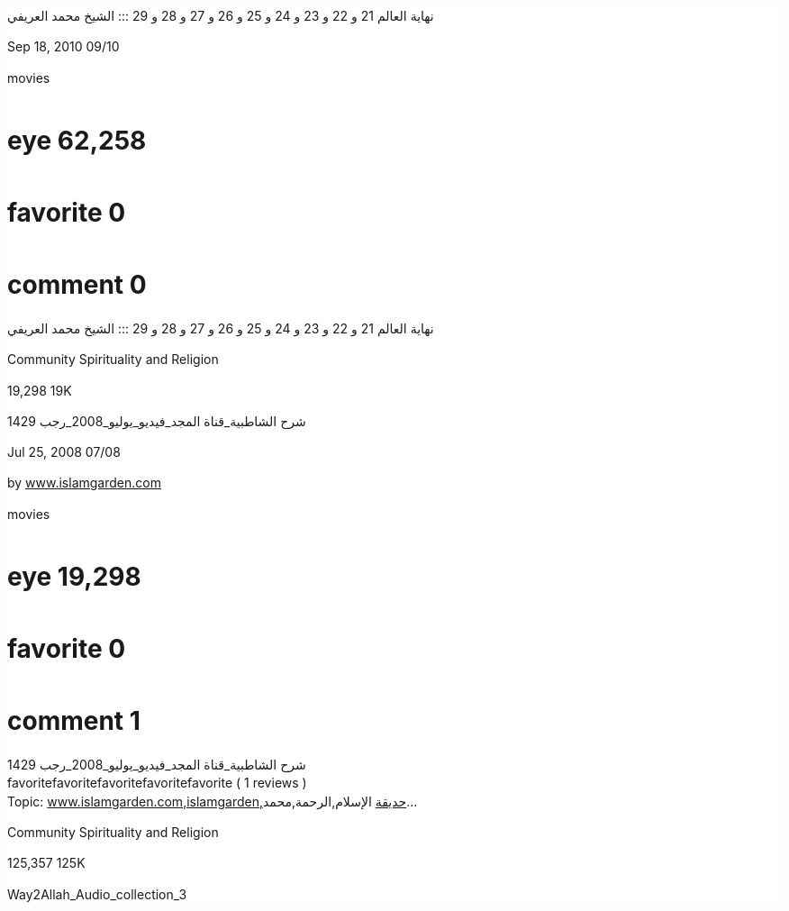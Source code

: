 نهاية العالم 21 و 22 و 23 و 24 و 25 و 26 و 27 و 28 و 29 ::: الشيخ محمد العريفي

Sep 18, 2010 09/10

<span class="iconochive-movies" aria-hidden="true"></span><span class="sr-only">movies</span>

<span class="iconochive-eye" aria-hidden="true"></span><span class="sr-only">eye</span> 62,258
==============================================================================================

<span class="iconochive-favorite" aria-hidden="true"></span><span class="sr-only">favorite</span> 0
===================================================================================================

<span class="iconochive-comment" aria-hidden="true"></span><span class="sr-only">comment</span> 0
=================================================================================================

نهاية العالم 21 و 22 و 23 و 24 و 25 و 26 و 27 و 28 و 29 ::: الشيخ محمد العريفي  

<a href="/details/opensource_religionvideo" class="stealth"></a>

Community Spirituality and Religion

19,298 19K

[](/details/islamgarden.37 "شرح الشاطبية_قناة المجد_فيديو_يوليو_2008_رجب 1429")

شرح الشاطبية\_قناة المجد\_فيديو\_يوليو\_2008\_رجب 1429

Jul 25, 2008 07/08

<span class="hidden-lists">by</span> <span class="byv" title="www.islamgarden.com">www.islamgarden.com</span>

<span class="iconochive-movies" aria-hidden="true"></span><span class="sr-only">movies</span>

<span class="iconochive-eye" aria-hidden="true"></span><span class="sr-only">eye</span> 19,298
==============================================================================================

<span class="iconochive-favorite" aria-hidden="true"></span><span class="sr-only">favorite</span> 0
===================================================================================================

<span class="iconochive-comment" aria-hidden="true"></span><span class="sr-only">comment</span> 1
=================================================================================================

شرح الشاطبية\_قناة المجد\_فيديو\_يوليو\_2008\_رجب 1429  
<span alt="5.00 out of 5 stars" title="5.00 out of 5 stars"><span class="iconochive-favorite" aria-hidden="true"></span><span class="sr-only">favorite</span><span class="iconochive-favorite" aria-hidden="true"></span><span class="sr-only">favorite</span><span class="iconochive-favorite" aria-hidden="true"></span><span class="sr-only">favorite</span><span class="iconochive-favorite" aria-hidden="true"></span><span class="sr-only">favorite</span><span class="iconochive-favorite" aria-hidden="true"></span><span class="sr-only">favorite</span></span> ( 1 reviews )  
Topic: www.islamgarden.com,islamgarden,حديقة الإسلام,الرحمة,محمد...  

<a href="/details/opensource_religionvideo" class="stealth"></a>

Community Spirituality and Religion

125,357 125K

[](/details/Way2Allah_Audio_collection_3 "Way2Allah_Audio_collection_3")

Way2Allah\_Audio\_collection\_3
